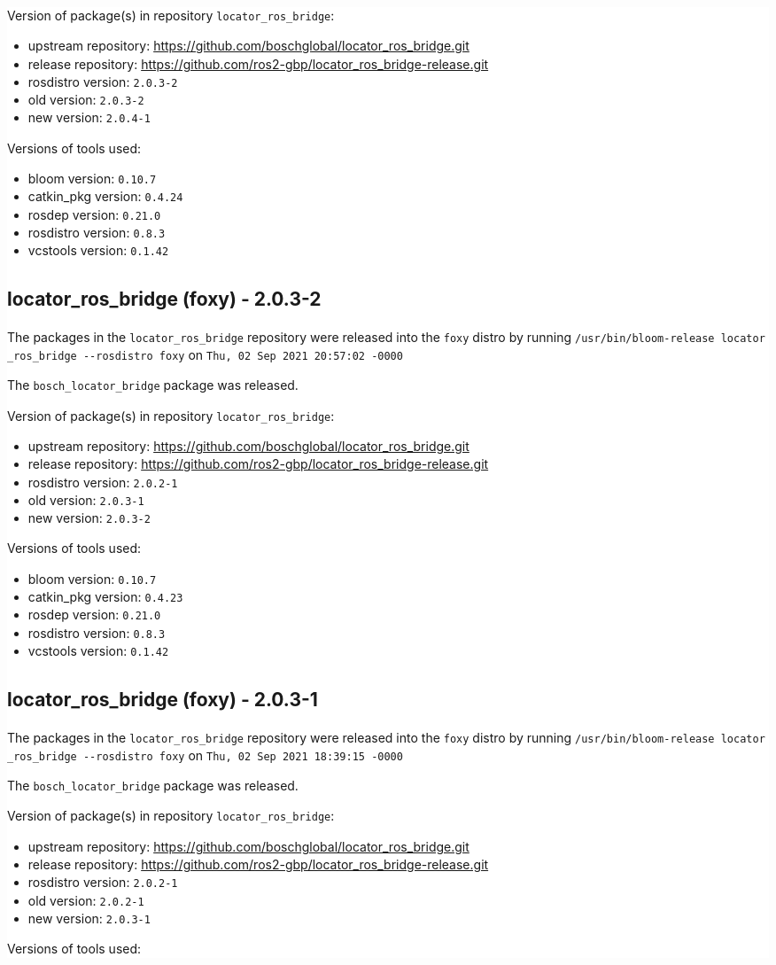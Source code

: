 Version of package(s) in repository `locator_ros_bridge`:

- upstream repository: https://github.com/boschglobal/locator_ros_bridge.git
- release repository: https://github.com/ros2-gbp/locator_ros_bridge-release.git
- rosdistro version: `2.0.3-2`
- old version: `2.0.3-2`
- new version: `2.0.4-1`

Versions of tools used:

- bloom version: `0.10.7`
- catkin_pkg version: `0.4.24`
- rosdep version: `0.21.0`
- rosdistro version: `0.8.3`
- vcstools version: `0.1.42`


## locator_ros_bridge (foxy) - 2.0.3-2

The packages in the `locator_ros_bridge` repository were released into the `foxy` distro by running `/usr/bin/bloom-release locator_ros_bridge --rosdistro foxy` on `Thu, 02 Sep 2021 20:57:02 -0000`

The `bosch_locator_bridge` package was released.

Version of package(s) in repository `locator_ros_bridge`:

- upstream repository: https://github.com/boschglobal/locator_ros_bridge.git
- release repository: https://github.com/ros2-gbp/locator_ros_bridge-release.git
- rosdistro version: `2.0.2-1`
- old version: `2.0.3-1`
- new version: `2.0.3-2`

Versions of tools used:

- bloom version: `0.10.7`
- catkin_pkg version: `0.4.23`
- rosdep version: `0.21.0`
- rosdistro version: `0.8.3`
- vcstools version: `0.1.42`


## locator_ros_bridge (foxy) - 2.0.3-1

The packages in the `locator_ros_bridge` repository were released into the `foxy` distro by running `/usr/bin/bloom-release locator_ros_bridge --rosdistro foxy` on `Thu, 02 Sep 2021 18:39:15 -0000`

The `bosch_locator_bridge` package was released.

Version of package(s) in repository `locator_ros_bridge`:

- upstream repository: https://github.com/boschglobal/locator_ros_bridge.git
- release repository: https://github.com/ros2-gbp/locator_ros_bridge-release.git
- rosdistro version: `2.0.2-1`
- old version: `2.0.2-1`
- new version: `2.0.3-1`

Versions of tools used:
